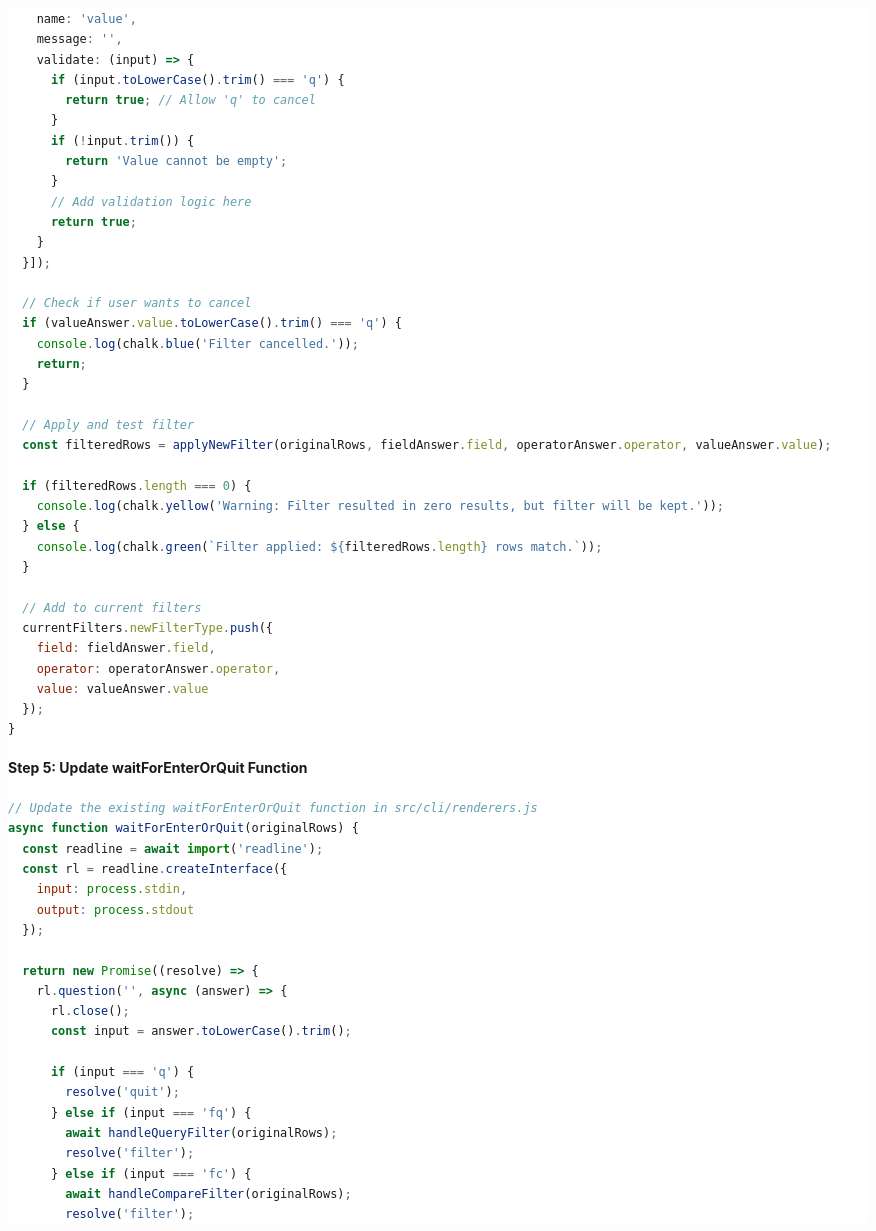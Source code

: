 ```javascript
    name: 'value',
    message: '',
    validate: (input) => {
      if (input.toLowerCase().trim() === 'q') {
        return true; // Allow 'q' to cancel
      }
      if (!input.trim()) {
        return 'Value cannot be empty';
      }
      // Add validation logic here
      return true;
    }
  }]);
  
  // Check if user wants to cancel
  if (valueAnswer.value.toLowerCase().trim() === 'q') {
    console.log(chalk.blue('Filter cancelled.'));
    return;
  }
  
  // Apply and test filter
  const filteredRows = applyNewFilter(originalRows, fieldAnswer.field, operatorAnswer.operator, valueAnswer.value);
  
  if (filteredRows.length === 0) {
    console.log(chalk.yellow('Warning: Filter resulted in zero results, but filter will be kept.'));
  } else {
    console.log(chalk.green(`Filter applied: ${filteredRows.length} rows match.`));
  }
  
  // Add to current filters
  currentFilters.newFilterType.push({
    field: fieldAnswer.field,
    operator: operatorAnswer.operator,
    value: valueAnswer.value
  });
}
```

#### Step 5: Update waitForEnterOrQuit Function
```javascript
// Update the existing waitForEnterOrQuit function in src/cli/renderers.js
async function waitForEnterOrQuit(originalRows) {
  const readline = await import('readline');
  const rl = readline.createInterface({
    input: process.stdin,
    output: process.stdout
  });
  
  return new Promise((resolve) => {
    rl.question('', async (answer) => {
      rl.close();
      const input = answer.toLowerCase().trim();
      
      if (input === 'q') {
        resolve('quit');
      } else if (input === 'fq') {
        await handleQueryFilter(originalRows);
        resolve('filter');
      } else if (input === 'fc') {
        await handleCompareFilter(originalRows);
        resolve('filter');
```